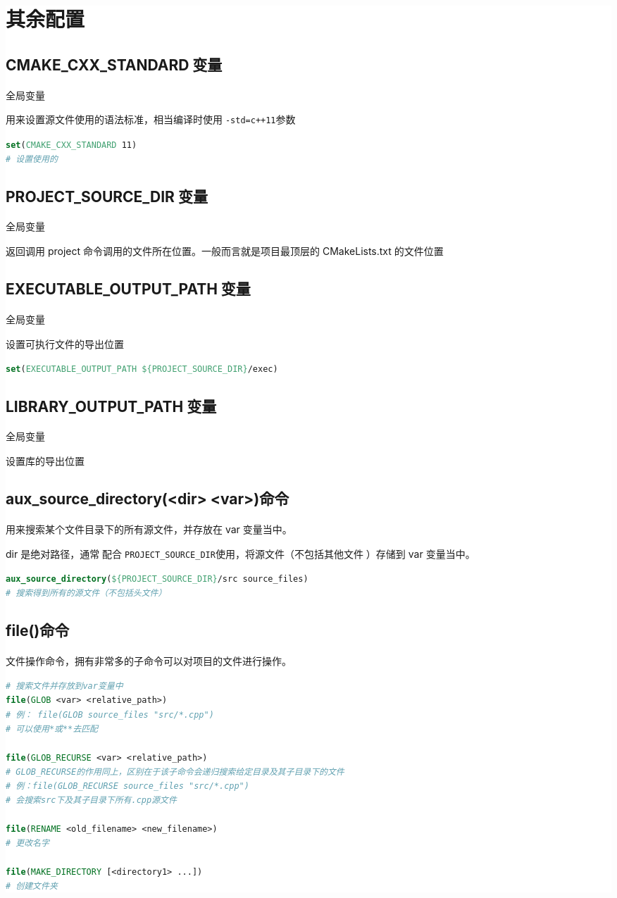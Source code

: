 # 其余配置
## CMAKE_CXX_STANDARD 变量

全局变量

用来设置源文件使用的语法标准，相当编译时使用 `-std=c++11`参数

```cmake
set(CMAKE_CXX_STANDARD 11)
# 设置使用的
```

## PROJECT_SOURCE_DIR 变量
全局变量

返回调用 project 命令调用的文件所在位置。一般而言就是项目最顶层的 CMakeLists.txt 的文件位置

## EXECUTABLE_OUTPUT_PATH 变量
全局变量

设置可执行文件的导出位置

```cmake
set(EXECUTABLE_OUTPUT_PATH ${PROJECT_SOURCE_DIR}/exec)
```

## LIBRARY_OUTPUT_PATH 变量
全局变量

设置库的导出位置

## aux_source_directory(\<dir> \<var>)命令
用来搜索某个文件目录下的所有源文件，并存放在 var 变量当中。

dir 是绝对路径，通常 配合 `PROJECT_SOURCE_DIR`使用，将源文件（不包括其他文件 ）存储到 var 变量当中。

```cmake
aux_source_directory(${PROJECT_SOURCE_DIR}/src source_files)
# 搜索得到所有的源文件（不包括头文件）
```

## file()命令
文件操作命令，拥有非常多的子命令可以对项目的文件进行操作。

```cmake
# 搜索文件并存放到var变量中
file(GLOB <var> <relative_path>)
# 例： file(GLOB source_files "src/*.cpp")
# 可以使用*或**去匹配

file(GLOB_RECURSE <var> <relative_path>)
# GLOB_RECURSE的作用同上，区别在于该子命令会递归搜索给定目录及其子目录下的文件
# 例：file(GLOB_RECURSE source_files "src/*.cpp")
# 会搜索src下及其子目录下所有.cpp源文件

file(RENAME <old_filename> <new_filename>)
# 更改名字

file(MAKE_DIRECTORY [<directory1> ...])
# 创建文件夹

```
